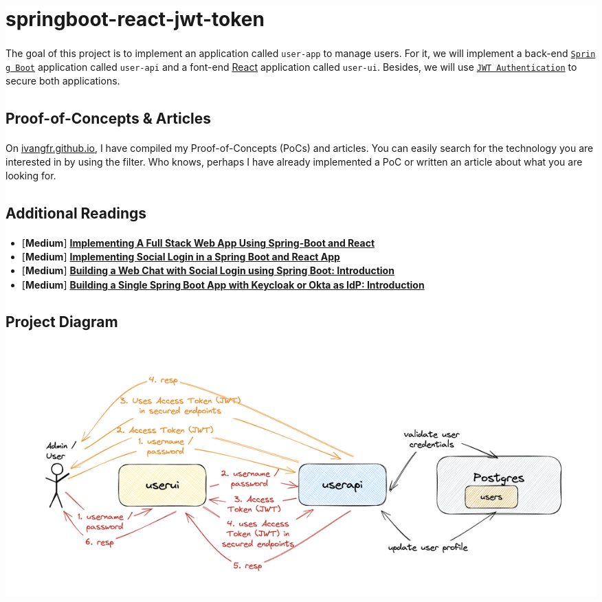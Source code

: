 # springboot-react-jwt-token

The goal of this project is to implement an application called `user-app` to manage users. For it, we will implement a back-end [`Spring Boot`](https://docs.spring.io/spring-boot/index.html) application called `user-api` and a font-end [React](https://react.dev/) application called `user-ui`. Besides, we will use [`JWT Authentication`](https://en.wikipedia.org/wiki/JSON_Web_Token) to secure both applications.

## Proof-of-Concepts & Articles

On [ivangfr.github.io](https://ivangfr.github.io), I have compiled my Proof-of-Concepts (PoCs) and articles. You can easily search for the technology you are interested in by using the filter. Who knows, perhaps I have already implemented a PoC or written an article about what you are looking for.

## Additional Readings

- \[**Medium**\] [**Implementing A Full Stack Web App Using Spring-Boot and React**](https://medium.com/@ivangfr/implementing-a-full-stack-web-app-using-spring-boot-and-react-7db598df4452)
- \[**Medium**\] [**Implementing Social Login in a Spring Boot and React App**](https://medium.com/@ivangfr/implementing-social-login-in-a-spring-boot-and-react-app-6ce073c9983c)
- \[**Medium**\] [**Building a Web Chat with Social Login using Spring Boot: Introduction**](https://medium.com/@ivangfr/building-a-web-chat-with-social-login-using-spring-boot-introduction-644702e6be8e)
- \[**Medium**\] [**Building a Single Spring Boot App with Keycloak or Okta as IdP: Introduction**](https://medium.com/@ivangfr/building-a-single-spring-boot-app-with-keycloak-or-okta-as-idp-introduction-2814a4829aed)

## Project Diagram

![project-diagram](documentation/project-diagram.jpg)

